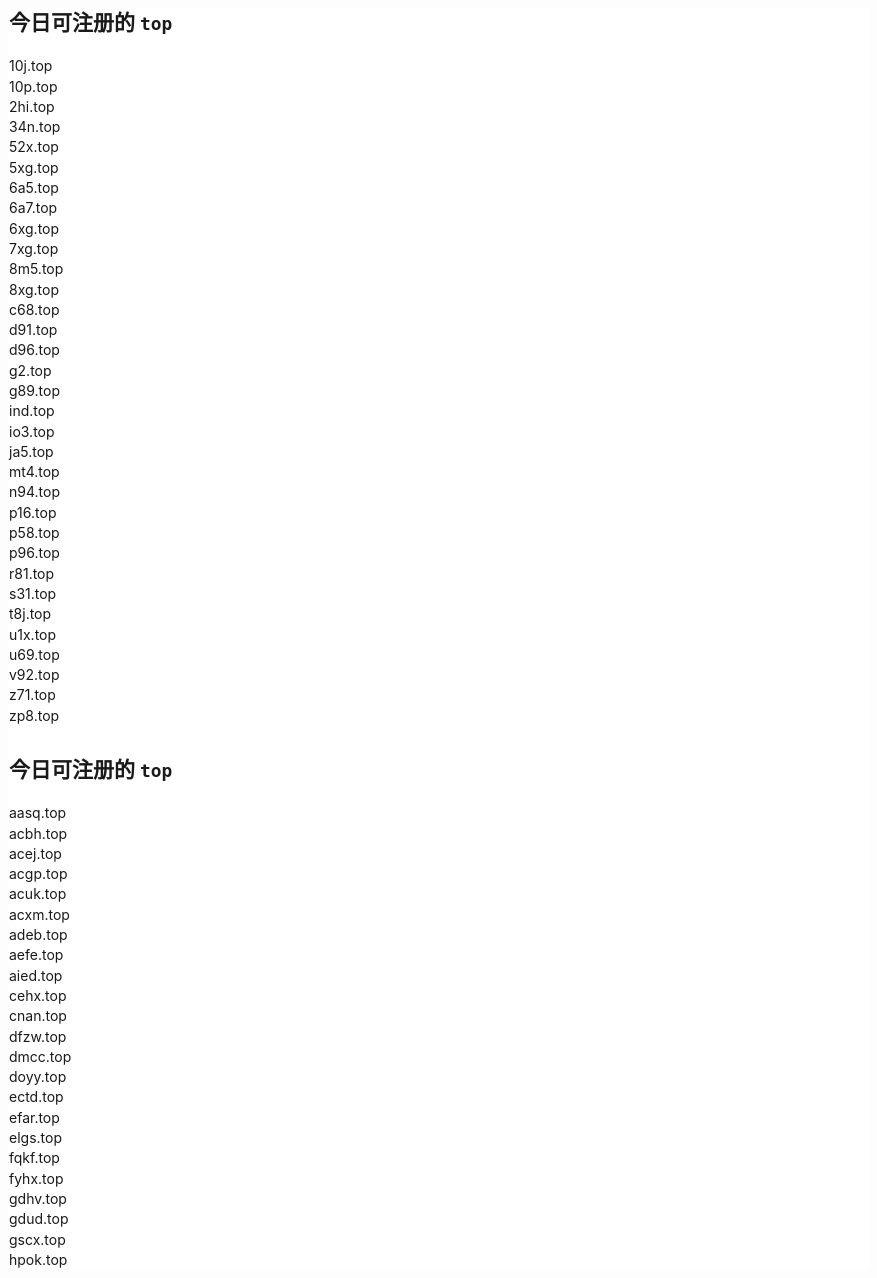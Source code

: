 
## 今日可注册的 `top`
>
10j.top   
10p.top   
2hi.top   
34n.top   
52x.top   
5xg.top   
6a5.top   
6a7.top   
6xg.top   
7xg.top   
8m5.top   
8xg.top   
c68.top   
d91.top   
d96.top   
g2.top   
g89.top   
ind.top   
io3.top   
ja5.top   
mt4.top   
n94.top   
p16.top   
p58.top   
p96.top   
r81.top   
s31.top   
t8j.top   
u1x.top   
u69.top   
v92.top   
z71.top   
zp8.top   


## 今日可注册的 `top`
>
aasq.top   
acbh.top   
acej.top   
acgp.top   
acuk.top   
acxm.top   
adeb.top   
aefe.top   
aied.top   
cehx.top   
cnan.top   
dfzw.top   
dmcc.top   
doyy.top   
ectd.top   
efar.top   
elgs.top   
fqkf.top   
fyhx.top   
gdhv.top   
gdud.top   
gscx.top   
hpok.top   